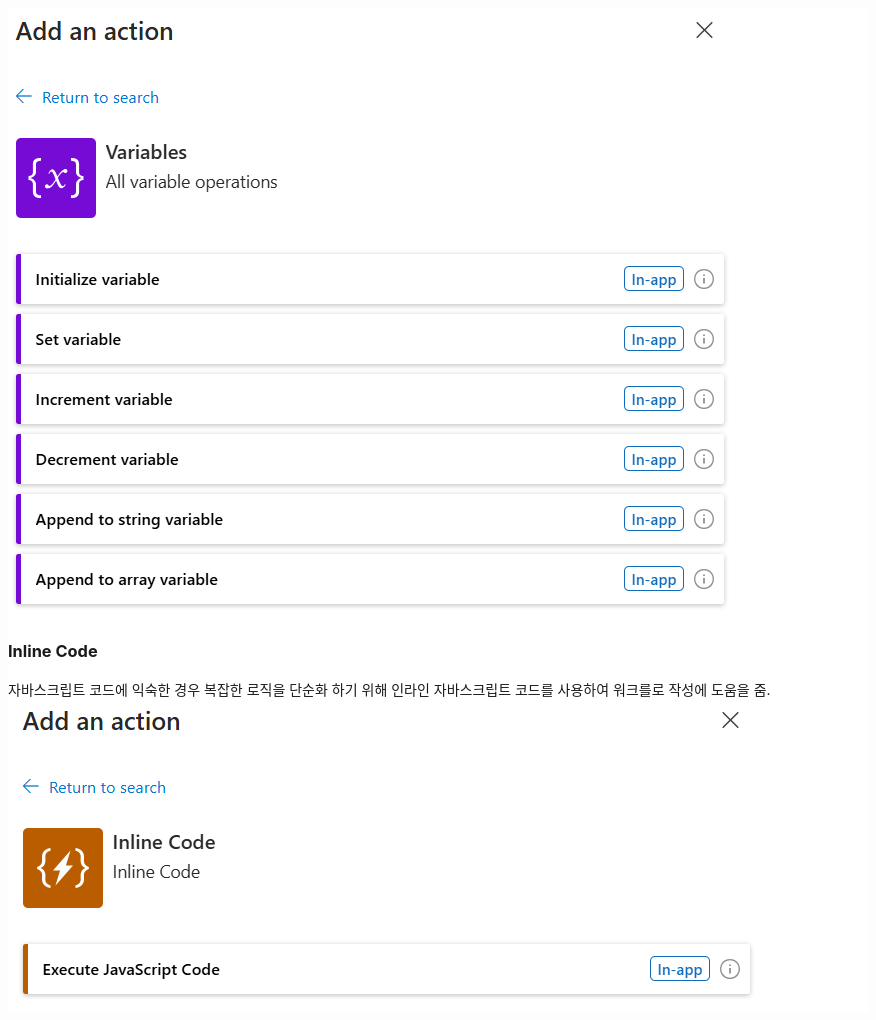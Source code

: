 ![](images/2024-10-31-11-20-22.png)

### Inline Code
자바스크립트 코드에 익숙한 경우 복잡한 로직을 단순화 하기 위해 인라인 자바스크립트 코드를 사용하여 워크를로 작성에 도움을 줌. 
![](images/2024-10-31-11-22-05.png)